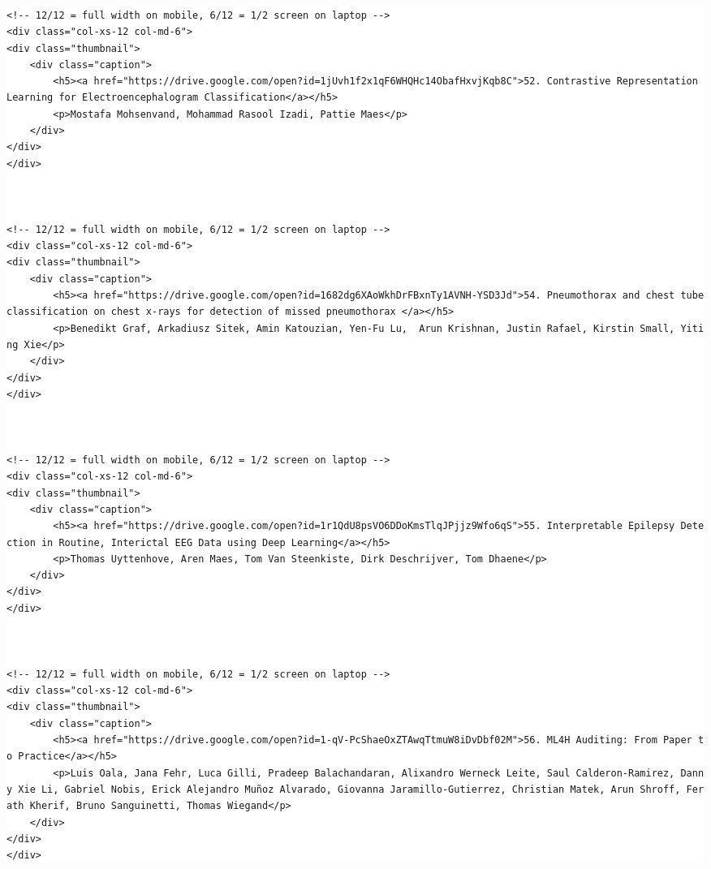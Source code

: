     

    <!-- 12/12 = full width on mobile, 6/12 = 1/2 screen on laptop -->
    <div class="col-xs-12 col-md-6"> 
    <div class="thumbnail">
        <div class="caption">
            <h5><a href="https://drive.google.com/open?id=1jUvh1f2x1qF6WHQHc14ObafHxvjKqb8C">52. Contrastive Representation Learning for Electroencephalogram Classification</a></h5>
            <p>Mostafa Mohsenvand, Mohammad Rasool Izadi, Pattie Maes</p>
        </div>
    </div>
    </div>
    
    

    <!-- 12/12 = full width on mobile, 6/12 = 1/2 screen on laptop -->
    <div class="col-xs-12 col-md-6"> 
    <div class="thumbnail">
        <div class="caption">
            <h5><a href="https://drive.google.com/open?id=1682dg6XAoWkhDrFBxnTy1AVNH-YSD3Jd">54. Pneumothorax and chest tube classification on chest x-rays for detection of missed pneumothorax </a></h5>
            <p>Benedikt Graf, Arkadiusz Sitek, Amin Katouzian, Yen-Fu Lu,  Arun Krishnan, Justin Rafael, Kirstin Small, Yiting Xie</p>
        </div>
    </div>
    </div>
    
    

    <!-- 12/12 = full width on mobile, 6/12 = 1/2 screen on laptop -->
    <div class="col-xs-12 col-md-6"> 
    <div class="thumbnail">
        <div class="caption">
            <h5><a href="https://drive.google.com/open?id=1r1QdU8psVO6DDoKmsTlqJPjjz9Wfo6qS">55. Interpretable Epilepsy Detection in Routine, Interictal EEG Data using Deep Learning</a></h5>
            <p>Thomas Uyttenhove, Aren Maes, Tom Van Steenkiste, Dirk Deschrijver, Tom Dhaene</p>
        </div>
    </div>
    </div>
    
    

    <!-- 12/12 = full width on mobile, 6/12 = 1/2 screen on laptop -->
    <div class="col-xs-12 col-md-6"> 
    <div class="thumbnail">
        <div class="caption">
            <h5><a href="https://drive.google.com/open?id=1-qV-PcShaeOxZTAwqTtmuW8iDvDbf02M">56. ML4H Auditing: From Paper to Practice</a></h5>
            <p>Luis Oala, Jana Fehr, Luca Gilli, Pradeep Balachandaran, Alixandro Werneck Leite, Saul Calderon-Ramirez, Danny Xie Li, Gabriel Nobis, Erick Alejandro Muñoz Alvarado, Giovanna Jaramillo-Gutierrez, Christian Matek, Arun Shroff, Ferath Kherif, Bruno Sanguinetti, Thomas Wiegand</p>
        </div>
    </div>
    </div>
    
    
